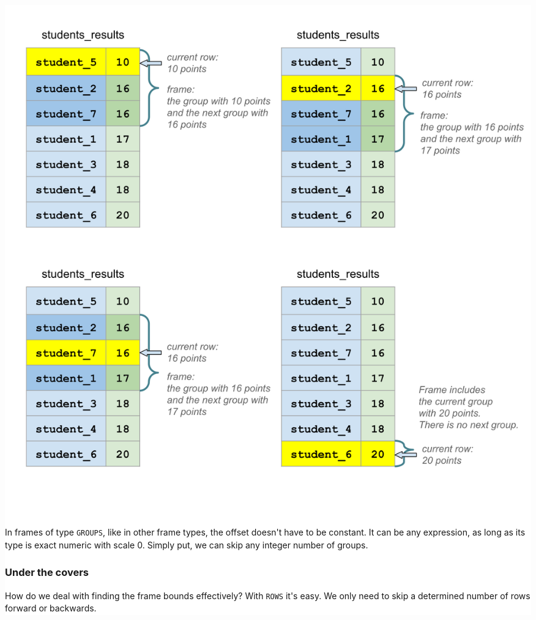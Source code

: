 ![](/assets/blog/window-features/students-groups.svg)

In frames of type `GROUPS`, like in other frame types, the offset doesn't have
to be constant. It can be any expression, as long as its type is exact numeric
with scale 0. Simply put, we can skip any integer number of groups.

### Under the covers

How do we deal with finding the frame bounds effectively? With `ROWS` it's easy.
We only need to skip a determined number of rows forward or backwards.
